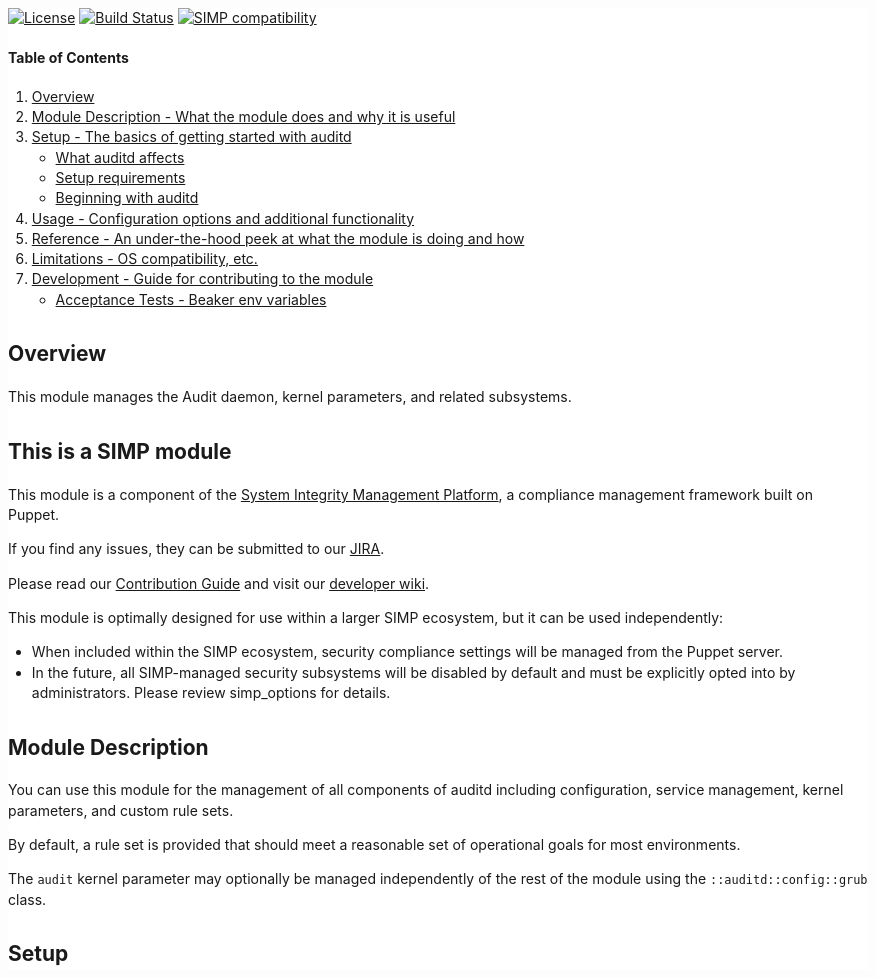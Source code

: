[![License](http://img.shields.io/:license-apache-blue.svg)](http://www.apache.org/licenses/LICENSE-2.0.html) [![Build Status](https://travis-ci.org/simp/pupmod-simp-auditd.svg)](https://travis-ci.org/simp/pupmod-simp-dummy) [![SIMP compatibility](https://img.shields.io/badge/SIMP%20compatibility-4.2.*%2F5.1.*-orange.svg)](https://img.shields.io/badge/SIMP%20compatibility-4.2.*%2F5.1.*-orange.svg)

#### Table of Contents

1. [Overview](#overview)
2. [Module Description - What the module does and why it is useful](#module-description)
3. [Setup - The basics of getting started with auditd](#setup)
    * [What auditd affects](#what-dummy-affects)
    * [Setup requirements](#setup-requirements)
    * [Beginning with auditd](#beginning-with-dummy)
4. [Usage - Configuration options and additional functionality](#usage)
5. [Reference - An under-the-hood peek at what the module is doing and how](#reference)
5. [Limitations - OS compatibility, etc.](#limitations)
6. [Development - Guide for contributing to the module](#development)
      * [Acceptance Tests - Beaker env variables](#acceptance-tests)

## Overview

This module manages the Audit daemon, kernel parameters, and related subsystems.

## This is a SIMP module
This module is a component of the [System Integrity Management Platform](https://github.com/NationalSecurityAgency/SIMP), a compliance management framework built on Puppet.

If you find any issues, they can be submitted to our [JIRA](https://simp-project.atlassian.net/).

Please read our [Contribution Guide](https://simp-project.atlassian.net/wiki/display/SD/Contributing+to+SIMP) and visit our [developer wiki](https://simp-project.atlassian.net/wiki/display/SD/SIMP+Development+Home).

This module is optimally designed for use within a larger SIMP ecosystem, but it can be used independently:
* When included within the SIMP ecosystem, security compliance settings will be managed from the Puppet server.
* In the future, all SIMP-managed security subsystems will be disabled by default and must be explicitly opted into by administrators.  Please review simp_options for details.

## Module Description

You can use this module for the management of all components of auditd including configuration, service management, kernel parameters, and custom rule sets.

By default, a rule set is provided that should meet a reasonable set of operational goals for most environments.

The `audit` kernel parameter may optionally be managed independently of the rest of the module using the `::auditd::config::grub` class.

## Setup
